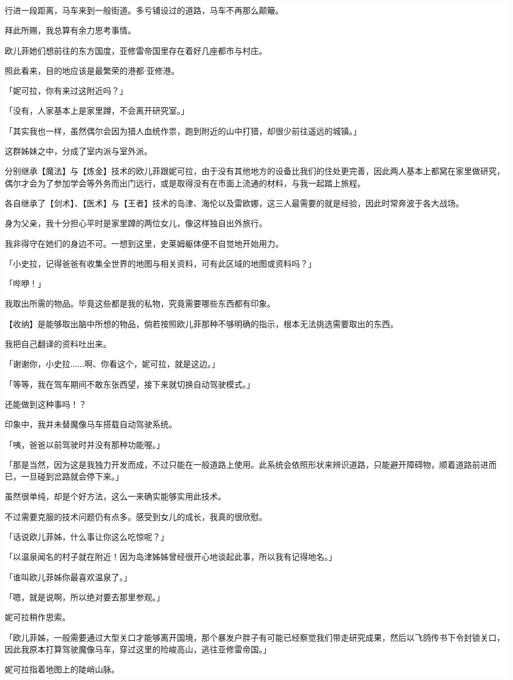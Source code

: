 行进一段距离，马车来到一般街道。多亏铺设过的道路，马车不再那么颠簸。

拜此所赐，我总算有余力思考事情。

欧儿菲她们想前往的东方国度，亚修雷帝国里存在着好几座都市与村庄。

照此看来，目的地应该是最繁荣的港都·亚修港。

「妮可拉，你有来过这附近吗？」

「没有，人家基本上是家里蹲，不会离开研究室。」

「其实我也一样，虽然偶尔会因为猎人血统作祟，跑到附近的山中打猎，却很少前往遥远的城镇。」

这群姊妹之中，分成了室内派与室外派。

分别继承【魔法】与【炼金】技术的欧儿菲跟妮可拉，由于没有其他地方的设备比我们的住处更完善，因此两人基本上都窝在家里做研究，偶尔才会为了参加学会等外务而出门远行，或是取得没有在市面上流通的材料，与我一起踏上旅程。

各自继承了【剑术】、【医术】与【王者】技术的岛津、海伦以及雷欧娜，这三人最需要的就是经验，因此时常奔波于各大战场。

身为父亲，我十分担心平时是家里蹲的两位女儿，像这样独自出外旅行。

我非得守在她们的身边不可。一想到这里，史莱姆躯体便不自觉地开始用力。

「小史拉，记得爸爸有收集全世界的地图与相关资料，可有此区域的地图或资料吗？」

「哔咿！」

我取出所需的物品。毕竟这些都是我的私物，究竟需要哪些东西都有印象。

【收纳】是能够取出脑中所想的物品，倘若按照欧儿菲那种不够明确的指示，根本无法挑选需要取出的东西。

我把自己翻译的资料吐出来。

「谢谢你，小史拉……啊、你看这个，妮可拉，就是这边。」

「等等，我在驾车期间不敢东张西望，接下来就切换自动驾驶模式。」

还能做到这种事吗！？

印象中，我并未替魔像马车搭载自动驾驶系统。

「咦，爸爸以前驾驶时并没有那种功能喔。」

「那是当然，因为这是我独力开发而成，不过只能在一般道路上使用。此系统会依照形状来辨识道路，只能避开障碍物，顺着道路前进而已，一旦碰到岔路就会停下来。」

虽然很单纯，却是个好方法，这么一来确实能够实用此技术。

不过需要克服的技术问题仍有点多。感受到女儿的成长，我真的很欣慰。

「话说欧儿菲姊，什么事让你这么吃惊呢？」

「以温泉闻名的村子就在附近！因为岛津姊姊曾经很开心地谈起此事，所以我有记得地名。」

「谁叫欧儿菲姊你最喜欢温泉了。」

「嗯，就是说啊，所以绝对要去那里参观。」

妮可拉稍作思索。

「欧儿菲姊，一般需要通过大型关口才能够离开国境，那个暴发户胖子有可能已经察觉我们带走研究成果，然后以飞鸽传书下令封锁关口，因此我原本打算驾驶魔像马车，穿过这里的险峻高山，逃往亚修雷帝国。」

妮可拉指着地图上的陡峭山脉。
